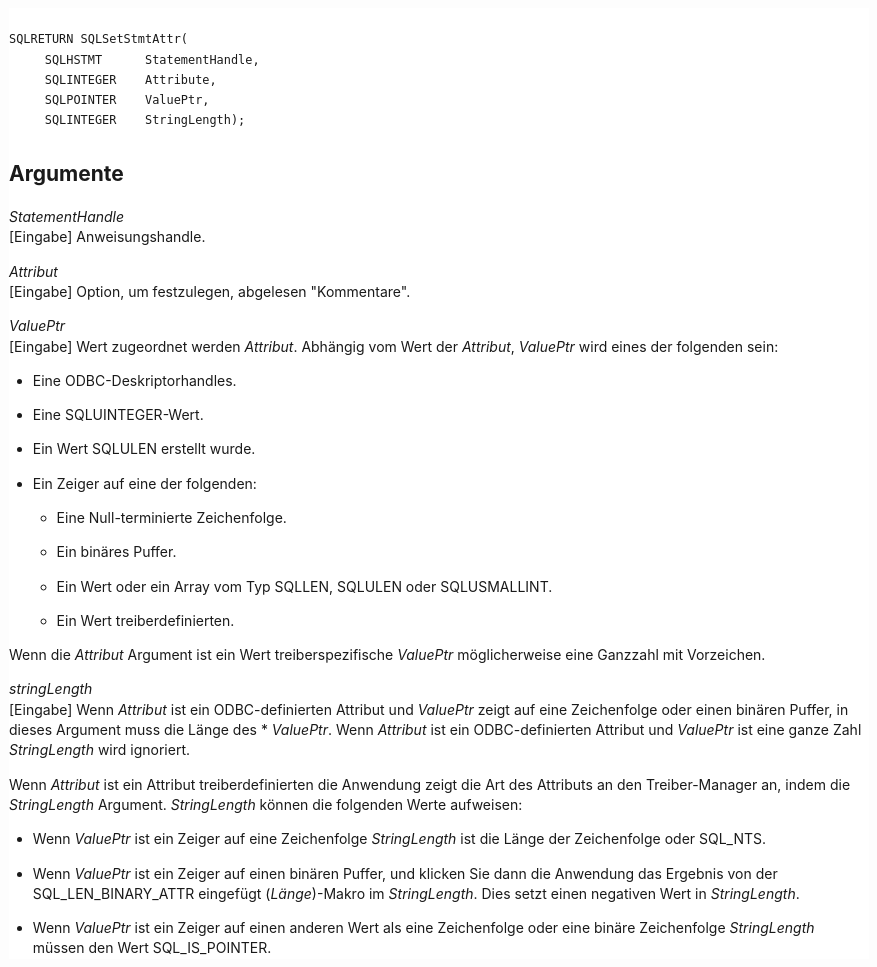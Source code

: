 ```  
  
SQLRETURN SQLSetStmtAttr(  
     SQLHSTMT      StatementHandle,  
     SQLINTEGER    Attribute,  
     SQLPOINTER    ValuePtr,  
     SQLINTEGER    StringLength);  
```  
  
## <a name="arguments"></a>Argumente  
 *StatementHandle*  
 [Eingabe] Anweisungshandle.  
  
 *Attribut*  
 [Eingabe] Option, um festzulegen, abgelesen "Kommentare".  
  
 *ValuePtr*  
 [Eingabe] Wert zugeordnet werden *Attribut*. Abhängig vom Wert der *Attribut*, *ValuePtr* wird eines der folgenden sein:  
  
-   Eine ODBC-Deskriptorhandles.  
  
-   Eine SQLUINTEGER-Wert.  
  
-   Ein Wert SQLULEN erstellt wurde.  
  
-   Ein Zeiger auf eine der folgenden:  
  
    -   Eine Null-terminierte Zeichenfolge.  
  
    -   Ein binäres Puffer.  
  
    -   Ein Wert oder ein Array vom Typ SQLLEN, SQLULEN oder SQLUSMALLINT.  
  
    -   Ein Wert treiberdefinierten.  
  
 Wenn die *Attribut* Argument ist ein Wert treiberspezifische *ValuePtr* möglicherweise eine Ganzzahl mit Vorzeichen.  
  
 *stringLength*  
 [Eingabe] Wenn *Attribut* ist ein ODBC-definierten Attribut und *ValuePtr* zeigt auf eine Zeichenfolge oder einen binären Puffer, in dieses Argument muss die Länge des \* *ValuePtr*. Wenn *Attribut* ist ein ODBC-definierten Attribut und *ValuePtr* ist eine ganze Zahl *StringLength* wird ignoriert.  
  
 Wenn *Attribut* ist ein Attribut treiberdefinierten die Anwendung zeigt die Art des Attributs an den Treiber-Manager an, indem die *StringLength* Argument. *StringLength* können die folgenden Werte aufweisen:  
  
-   Wenn *ValuePtr* ist ein Zeiger auf eine Zeichenfolge *StringLength* ist die Länge der Zeichenfolge oder SQL_NTS.  
  
-   Wenn *ValuePtr* ist ein Zeiger auf einen binären Puffer, und klicken Sie dann die Anwendung das Ergebnis von der SQL_LEN_BINARY_ATTR eingefügt (*Länge*)-Makro im *StringLength*. Dies setzt einen negativen Wert in *StringLength*.  
  
-   Wenn *ValuePtr* ist ein Zeiger auf einen anderen Wert als eine Zeichenfolge oder eine binäre Zeichenfolge *StringLength* müssen den Wert SQL_IS_POINTER.  
  